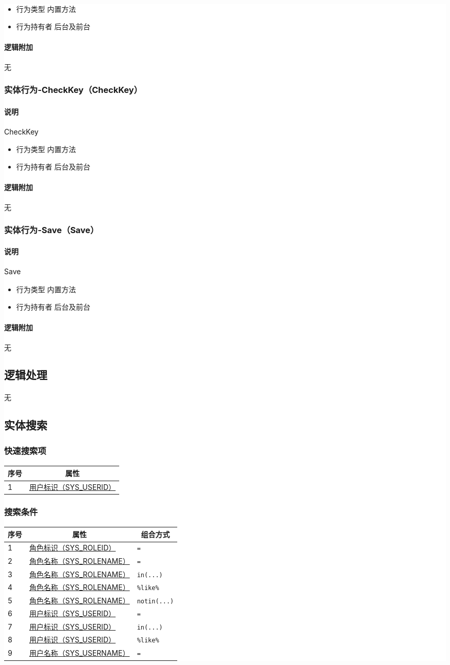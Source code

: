 - 行为类型
内置方法

- 行为持有者
后台及前台

#### 逻辑附加
无
### 实体行为-CheckKey（CheckKey）
#### 说明
CheckKey

- 行为类型
内置方法

- 行为持有者
后台及前台

#### 逻辑附加
无
### 实体行为-Save（Save）
#### 说明
Save

- 行为类型
内置方法

- 行为持有者
后台及前台

#### 逻辑附加
无

## 逻辑处理
无

## 实体搜索
### 快速搜索项
| 序号 | 属性 |
| ---- | ---- |
| 1 | [用户标识（SYS_USERID）](#属性-用户标识（SYS_USERID）) |

### 搜索条件
| 序号 | 属性 | 组合方式 |
| ---- | ---- | ---- |
| 1 | [角色标识（SYS_ROLEID）](#属性-角色标识（SYS_ROLEID）) | `=` |
| 2 | [角色名称（SYS_ROLENAME）](#属性-角色名称（SYS_ROLENAME）) | `=` |
| 3 | [角色名称（SYS_ROLENAME）](#属性-角色名称（SYS_ROLENAME）) | `in(...)` |
| 4 | [角色名称（SYS_ROLENAME）](#属性-角色名称（SYS_ROLENAME）) | `%like%` |
| 5 | [角色名称（SYS_ROLENAME）](#属性-角色名称（SYS_ROLENAME）) | `notin(...)` |
| 6 | [用户标识（SYS_USERID）](#属性-用户标识（SYS_USERID）) | `=` |
| 7 | [用户标识（SYS_USERID）](#属性-用户标识（SYS_USERID）) | `in(...)` |
| 8 | [用户标识（SYS_USERID）](#属性-用户标识（SYS_USERID）) | `%like%` |
| 9 | [用户名称（SYS_USERNAME）](#属性-用户名称（SYS_USERNAME）) | `=` |